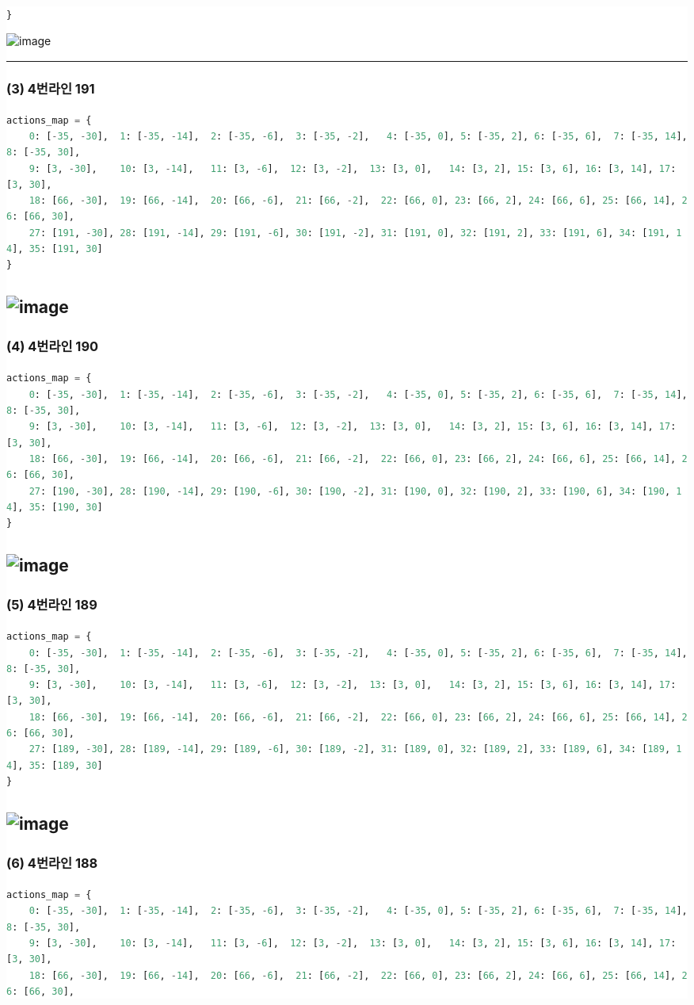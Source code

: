 ```python
}
```
![image](https://github.com/user-attachments/assets/56537225-0785-4c8d-a557-ad2e5389c5dc)

---
### (3) 4번라인 191
```python
actions_map = {
    0: [-35, -30],  1: [-35, -14],  2: [-35, -6],  3: [-35, -2],   4: [-35, 0], 5: [-35, 2], 6: [-35, 6],  7: [-35, 14], 8: [-35, 30], 
    9: [3, -30],    10: [3, -14],   11: [3, -6],  12: [3, -2],  13: [3, 0],   14: [3, 2], 15: [3, 6], 16: [3, 14], 17: [3, 30],
    18: [66, -30],  19: [66, -14],  20: [66, -6],  21: [66, -2],  22: [66, 0], 23: [66, 2], 24: [66, 6], 25: [66, 14], 26: [66, 30],
    27: [191, -30], 28: [191, -14], 29: [191, -6], 30: [191, -2], 31: [191, 0], 32: [191, 2], 33: [191, 6], 34: [191, 14], 35: [191, 30]
}
```
![image](https://github.com/user-attachments/assets/c8fc74e6-6c28-42f4-b5e5-f6540be49f02)
---
### (4) 4번라인 190
```python
actions_map = {
    0: [-35, -30],  1: [-35, -14],  2: [-35, -6],  3: [-35, -2],   4: [-35, 0], 5: [-35, 2], 6: [-35, 6],  7: [-35, 14], 8: [-35, 30], 
    9: [3, -30],    10: [3, -14],   11: [3, -6],  12: [3, -2],  13: [3, 0],   14: [3, 2], 15: [3, 6], 16: [3, 14], 17: [3, 30],
    18: [66, -30],  19: [66, -14],  20: [66, -6],  21: [66, -2],  22: [66, 0], 23: [66, 2], 24: [66, 6], 25: [66, 14], 26: [66, 30],
    27: [190, -30], 28: [190, -14], 29: [190, -6], 30: [190, -2], 31: [190, 0], 32: [190, 2], 33: [190, 6], 34: [190, 14], 35: [190, 30]
}
```
![image](https://github.com/user-attachments/assets/58d8b598-0f76-4237-89a3-11eef3fcc833)
---
### (5) 4번라인 189
```python
actions_map = {
    0: [-35, -30],  1: [-35, -14],  2: [-35, -6],  3: [-35, -2],   4: [-35, 0], 5: [-35, 2], 6: [-35, 6],  7: [-35, 14], 8: [-35, 30], 
    9: [3, -30],    10: [3, -14],   11: [3, -6],  12: [3, -2],  13: [3, 0],   14: [3, 2], 15: [3, 6], 16: [3, 14], 17: [3, 30],
    18: [66, -30],  19: [66, -14],  20: [66, -6],  21: [66, -2],  22: [66, 0], 23: [66, 2], 24: [66, 6], 25: [66, 14], 26: [66, 30],
    27: [189, -30], 28: [189, -14], 29: [189, -6], 30: [189, -2], 31: [189, 0], 32: [189, 2], 33: [189, 6], 34: [189, 14], 35: [189, 30]
}
```
![image](https://github.com/user-attachments/assets/eebf390f-5d74-4ad7-9d3e-6968f06824d5)
---
### (6) 4번라인 188
```python
actions_map = {
    0: [-35, -30],  1: [-35, -14],  2: [-35, -6],  3: [-35, -2],   4: [-35, 0], 5: [-35, 2], 6: [-35, 6],  7: [-35, 14], 8: [-35, 30], 
    9: [3, -30],    10: [3, -14],   11: [3, -6],  12: [3, -2],  13: [3, 0],   14: [3, 2], 15: [3, 6], 16: [3, 14], 17: [3, 30],
    18: [66, -30],  19: [66, -14],  20: [66, -6],  21: [66, -2],  22: [66, 0], 23: [66, 2], 24: [66, 6], 25: [66, 14], 26: [66, 30],
```